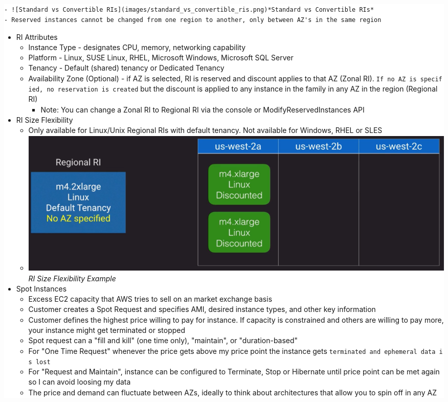     - ![Standard vs Convertible RIs](images/standard_vs_convertible_ris.png)*Standard vs Convertible RIs* 
    - Reserved instances cannot be changed from one region to another, only between AZ's in the same region
- RI Attributes
    - Instance Type - designates CPU, memory, networking capability
    - Platform - Linux, SUSE Linux, RHEL, Microsoft Windows, Microsoft SQL Server
    - Tenancy - Default (shared) tenancy or Dedicated Tenancy
    - Availability Zone (Optional) - if AZ is selected, RI is reserved and discount applies to that AZ (Zonal RI).  `If no AZ is specified, no reservation is created` but the discount is applied to any instance in the family in any AZ in the region (Regional RI)
        - Note:  You can change a Zonal RI to Regional RI via the console or ModifyReservedInstances API
- RI Size Flexibility
    - Only available for Linux/Unix Regional RIs with default tenancy.  Not available for Windows, RHEL or SLES
    - ![RI Size Flexibility Example](images/ri_size_flexibility_example.png)*RI Size Flexibility Example* 
- Spot Instances
    - Excess EC2 capacity that AWS tries to sell on an market exchange basis
    - Customer creates a Spot Request and specifies AMI, desired instance types, and other key information
    - Customer defines the highest price willing to pay for instance.  If capacity is constrained and others are willing to pay more, your instance might get terminated or stopped
    - Spot request can a "fill and kill" (one time only), "maintain", or "duration-based"
    - For "One Time Request" whenever the price gets above my price point the instance gets `terminated and ephemeral data is lost` 
    - For "Request and Maintain", instance can be configured to Terminate, Stop or Hibernate until price point can be met again so I can avoid loosing my data
    - The price and demand can fluctuate between AZs, ideally to think about architectures that allow you to spin off in any AZ